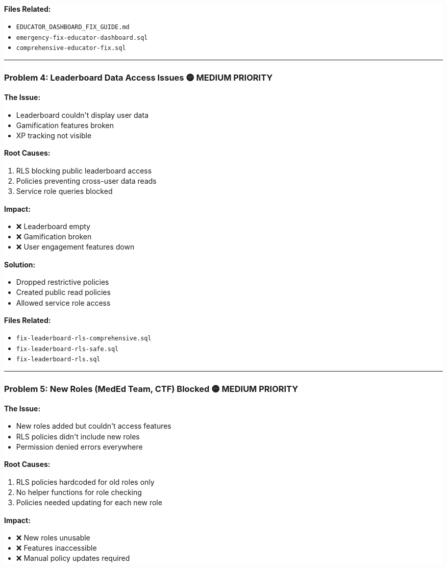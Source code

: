**Files Related:**
- `EDUCATOR_DASHBOARD_FIX_GUIDE.md`
- `emergency-fix-educator-dashboard.sql`
- `comprehensive-educator-fix.sql`

---

### **Problem 4: Leaderboard Data Access Issues** 🟡 MEDIUM PRIORITY

**The Issue:**
- Leaderboard couldn't display user data
- Gamification features broken
- XP tracking not visible

**Root Causes:**
1. RLS blocking public leaderboard access
2. Policies preventing cross-user data reads
3. Service role queries blocked

**Impact:**
- ❌ Leaderboard empty
- ❌ Gamification broken
- ❌ User engagement features down

**Solution:**
- Dropped restrictive policies
- Created public read policies
- Allowed service role access

**Files Related:**
- `fix-leaderboard-rls-comprehensive.sql`
- `fix-leaderboard-rls-safe.sql`
- `fix-leaderboard-rls.sql`

---

### **Problem 5: New Roles (MedEd Team, CTF) Blocked** 🟡 MEDIUM PRIORITY

**The Issue:**
- New roles added but couldn't access features
- RLS policies didn't include new roles
- Permission denied errors everywhere

**Root Causes:**
1. RLS policies hardcoded for old roles only
2. No helper functions for role checking
3. Policies needed updating for each new role

**Impact:**
- ❌ New roles unusable
- ❌ Features inaccessible
- ❌ Manual policy updates required
